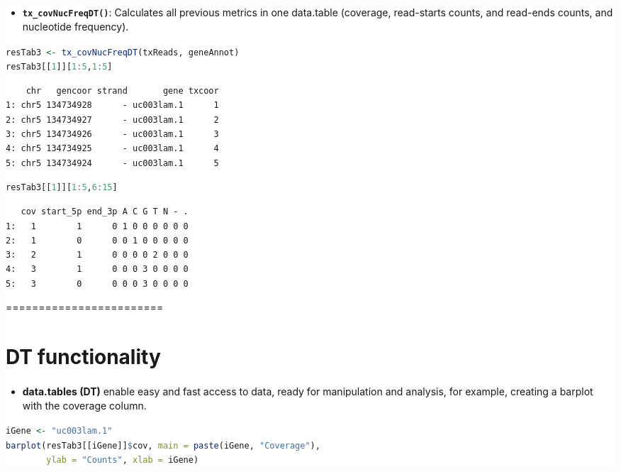
* **`tx_covNucFreqDT()`**: Calculates all previous metrics in one data.table 
(coverage, read-starts counts, and read-ends counts, and nucleotide frequency).


```r
resTab3 <- tx_covNucFreqDT(txReads, geneAnnot)
resTab3[[1]][1:5,1:5]
```

```
    chr   gencoor strand       gene txcoor
1: chr5 134734928      - uc003lam.1      1
2: chr5 134734927      - uc003lam.1      2
3: chr5 134734926      - uc003lam.1      3
4: chr5 134734925      - uc003lam.1      4
5: chr5 134734924      - uc003lam.1      5
```

```r
resTab3[[1]][1:5,6:15]
```

```
   cov start_5p end_3p A C G T N - .
1:   1        1      0 1 0 0 0 0 0 0
2:   1        0      0 0 1 0 0 0 0 0
3:   2        1      0 0 0 0 2 0 0 0
4:   3        1      0 0 0 3 0 0 0 0
5:   3        0      0 0 0 3 0 0 0 0
```

========================
# DT functionality

- **data.tables (DT)** enable easy and fast access to data, ready for 
manipulation and analysis, for example, creating a barplot with the coverage 
column.


```r
iGene <- "uc003lam.1"
barplot(resTab3[[iGene]]$cov, main = paste(iGene, "Coverage"),
        ylab = "Counts", xlab = iGene)
```
